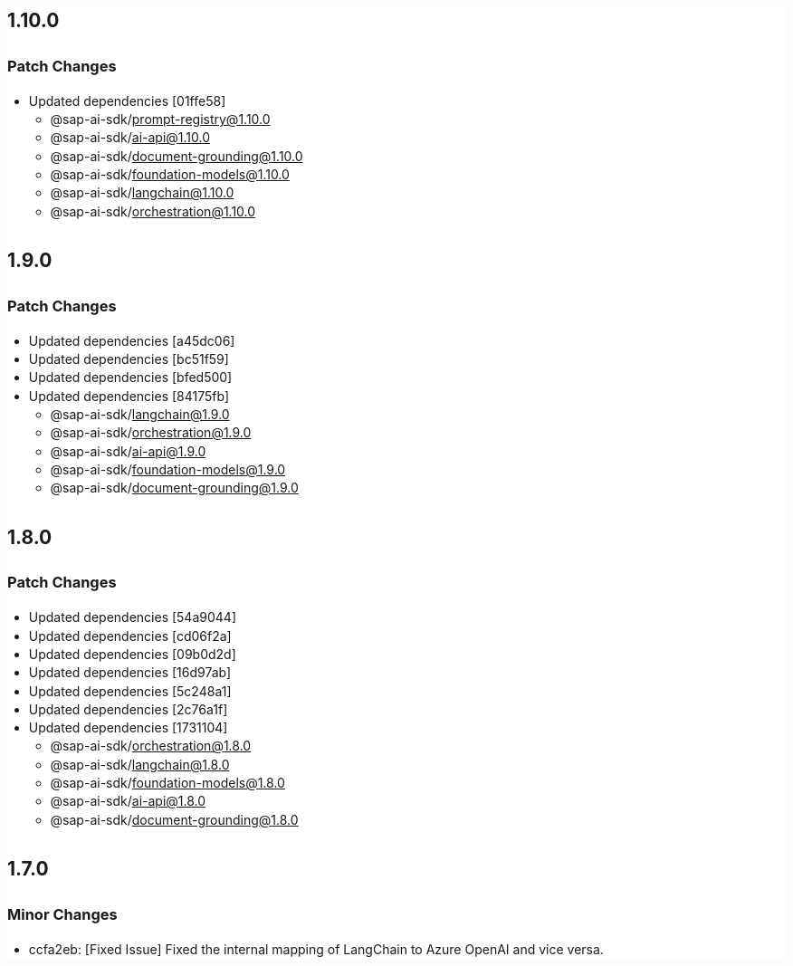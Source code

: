 ## 1.10.0

### Patch Changes

- Updated dependencies [01ffe58]
  - @sap-ai-sdk/prompt-registry@1.10.0
  - @sap-ai-sdk/ai-api@1.10.0
  - @sap-ai-sdk/document-grounding@1.10.0
  - @sap-ai-sdk/foundation-models@1.10.0
  - @sap-ai-sdk/langchain@1.10.0
  - @sap-ai-sdk/orchestration@1.10.0

## 1.9.0

### Patch Changes

- Updated dependencies [a45dc06]
- Updated dependencies [bc51f59]
- Updated dependencies [bfed500]
- Updated dependencies [84175fb]
  - @sap-ai-sdk/langchain@1.9.0
  - @sap-ai-sdk/orchestration@1.9.0
  - @sap-ai-sdk/ai-api@1.9.0
  - @sap-ai-sdk/foundation-models@1.9.0
  - @sap-ai-sdk/document-grounding@1.9.0

## 1.8.0

### Patch Changes

- Updated dependencies [54a9044]
- Updated dependencies [cd06f2a]
- Updated dependencies [09b0d2d]
- Updated dependencies [16d97ab]
- Updated dependencies [5c248a1]
- Updated dependencies [2c76a1f]
- Updated dependencies [1731104]
  - @sap-ai-sdk/orchestration@1.8.0
  - @sap-ai-sdk/langchain@1.8.0
  - @sap-ai-sdk/foundation-models@1.8.0
  - @sap-ai-sdk/ai-api@1.8.0
  - @sap-ai-sdk/document-grounding@1.8.0

## 1.7.0

### Minor Changes

- ccfa2eb: [Fixed Issue] Fixed the internal mapping of LangChain to Azure OpenAI and vice versa.
